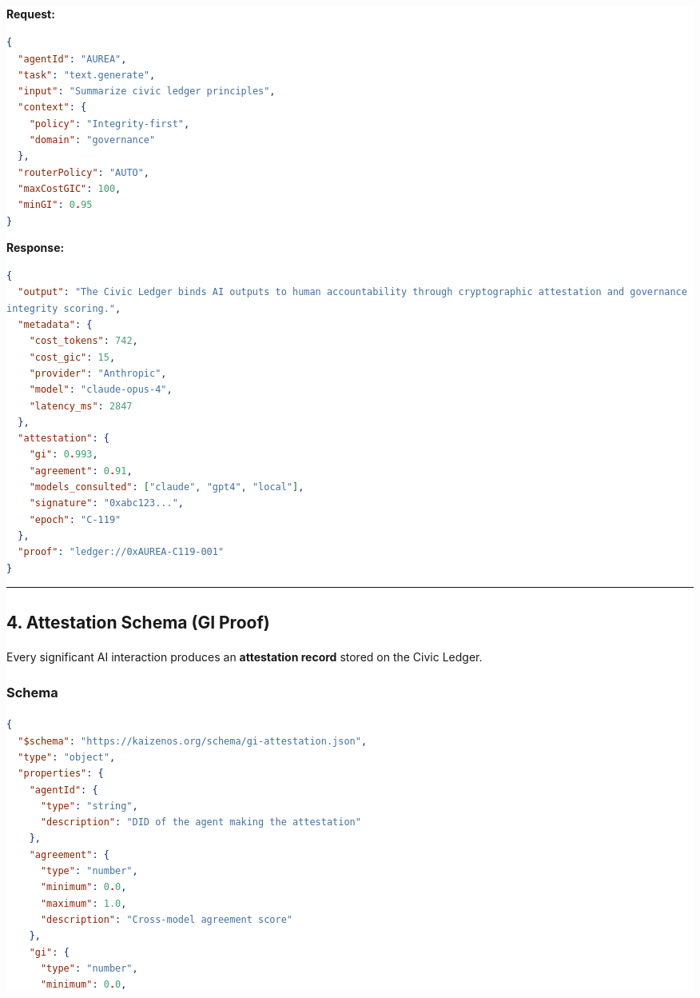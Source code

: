 **Request:**
```json
{
  "agentId": "AUREA",
  "task": "text.generate",
  "input": "Summarize civic ledger principles",
  "context": {
    "policy": "Integrity-first",
    "domain": "governance"
  },
  "routerPolicy": "AUTO",
  "maxCostGIC": 100,
  "minGI": 0.95
}
```

**Response:**
```json
{
  "output": "The Civic Ledger binds AI outputs to human accountability through cryptographic attestation and governance integrity scoring.",
  "metadata": {
    "cost_tokens": 742,
    "cost_gic": 15,
    "provider": "Anthropic",
    "model": "claude-opus-4",
    "latency_ms": 2847
  },
  "attestation": {
    "gi": 0.993,
    "agreement": 0.91,
    "models_consulted": ["claude", "gpt4", "local"],
    "signature": "0xabc123...",
    "epoch": "C-119"
  },
  "proof": "ledger://0xAUREA-C119-001"
}
```

---

## 4. Attestation Schema (GI Proof)

Every significant AI interaction produces an **attestation record** stored on the Civic Ledger.

### Schema

```json
{
  "$schema": "https://kaizenos.org/schema/gi-attestation.json",
  "type": "object",
  "properties": {
    "agentId": {
      "type": "string",
      "description": "DID of the agent making the attestation"
    },
    "agreement": {
      "type": "number",
      "minimum": 0.0,
      "maximum": 1.0,
      "description": "Cross-model agreement score"
    },
    "gi": {
      "type": "number",
      "minimum": 0.0,
```